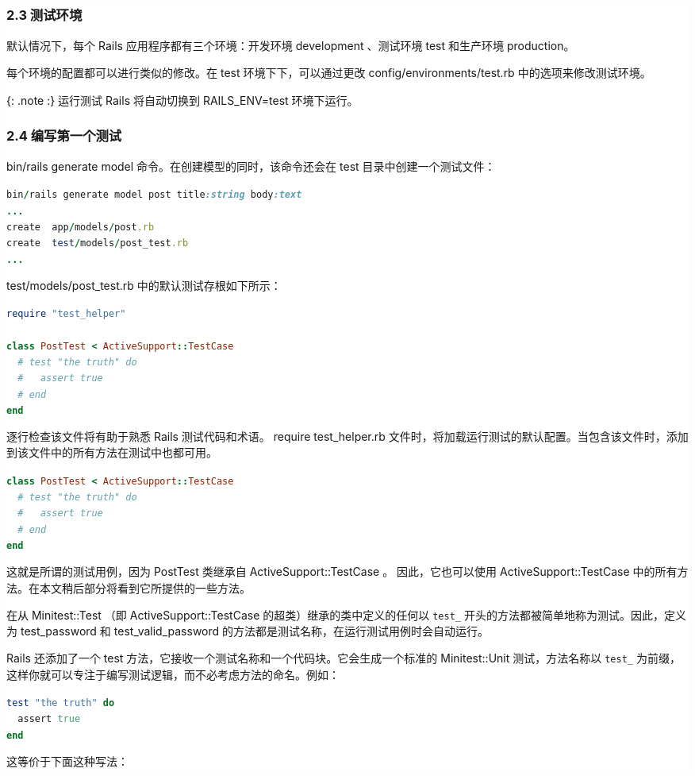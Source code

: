 ### 2.3 测试环境

默认情况下，每个 Rails 应用程序都有三个环境：开发环境 development 、测试环境 test 和生产环境 production。

每个环境的配置都可以进行类似的修改。在 test 环境下下，可以通过更改 config/environments/test.rb 中的选项来修改测试环境。

{: .note :}
运行测试 Rails 将自动切换到 RAILS_ENV=test 环境下运行。

### 2.4 编写第一个测试

bin/rails generate model 命令。在创建模型的同时，该命令还会在 test 目录中创建一个测试文件：

```ruby
bin/rails generate model post title:string body:text
...
create  app/models/post.rb
create  test/models/post_test.rb
...
```
test/models/post_test.rb 中的默认测试存根如下所示：

```ruby
require "test_helper"

class PostTest < ActiveSupport::TestCase
  # test "the truth" do
  #   assert true
  # end
end
```

逐行检查该文件将有助于熟悉 Rails 测试代码和术语。
require test_helper.rb 文件时，将加载运行测试的默认配置。当包含该文件时，添加到该文件中的所有方法在测试中也都可用。

```ruby
class PostTest < ActiveSupport::TestCase
  # test "the truth" do
  #   assert true
  # end
end
```
这就是所谓的测试用例，因为 PostTest 类继承自 ActiveSupport::TestCase 。 因此，它也可以使用 ActiveSupport::TestCase 中的所有方法。在本文稍后部分将看到它所提供的一些方法。

在从 Minitest::Test （即 ActiveSupport::TestCase 的超类）继承的类中定义的任何以 `test_` 开头的方法都被简单地称为测试。因此，定义为 test_password 和 test_valid_password 的方法都是测试名称，在运行测试用例时会自动运行。

Rails 还添加了一个 test 方法，它接收一个测试名称和一个代码块。它会生成一个标准的 Minitest::Unit 测试，方法名称以 `test_` 为前缀，这样你就可以专注于编写测试逻辑，而不必考虑方法的命名。例如：

```ruby
test "the truth" do
  assert true
end
```
这等价于下面这种写法：
